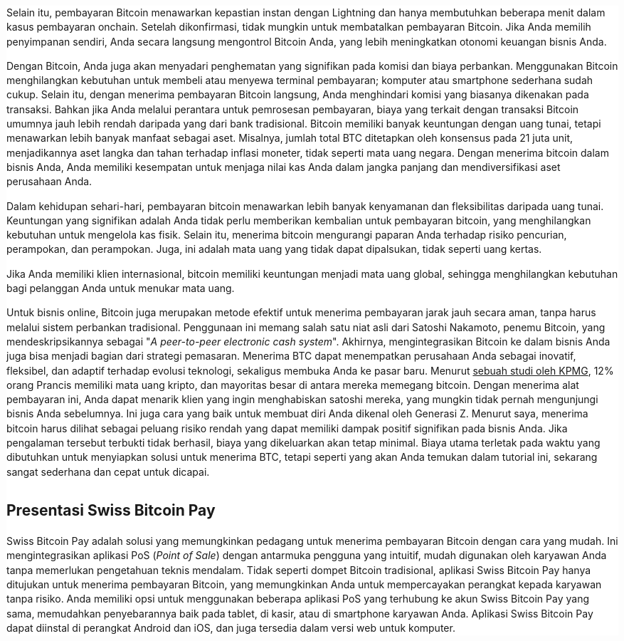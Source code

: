 Selain itu, pembayaran Bitcoin menawarkan kepastian instan dengan Lightning dan hanya membutuhkan beberapa menit dalam kasus pembayaran onchain. Setelah dikonfirmasi, tidak mungkin untuk membatalkan pembayaran Bitcoin. Jika Anda memilih penyimpanan sendiri, Anda secara langsung mengontrol Bitcoin Anda, yang lebih meningkatkan otonomi keuangan bisnis Anda.

Dengan Bitcoin, Anda juga akan menyadari penghematan yang signifikan pada komisi dan biaya perbankan. Menggunakan Bitcoin menghilangkan kebutuhan untuk membeli atau menyewa terminal pembayaran; komputer atau smartphone sederhana sudah cukup. Selain itu, dengan menerima pembayaran Bitcoin langsung, Anda menghindari komisi yang biasanya dikenakan pada transaksi. Bahkan jika Anda melalui perantara untuk pemrosesan pembayaran, biaya yang terkait dengan transaksi Bitcoin umumnya jauh lebih rendah daripada yang dari bank tradisional.
Bitcoin memiliki banyak keuntungan dengan uang tunai, tetapi menawarkan lebih banyak manfaat sebagai aset. Misalnya, jumlah total BTC ditetapkan oleh konsensus pada 21 juta unit, menjadikannya aset langka dan tahan terhadap inflasi moneter, tidak seperti mata uang negara. Dengan menerima bitcoin dalam bisnis Anda, Anda memiliki kesempatan untuk menjaga nilai kas Anda dalam jangka panjang dan mendiversifikasi aset perusahaan Anda.

Dalam kehidupan sehari-hari, pembayaran bitcoin menawarkan lebih banyak kenyamanan dan fleksibilitas daripada uang tunai. Keuntungan yang signifikan adalah Anda tidak perlu memberikan kembalian untuk pembayaran bitcoin, yang menghilangkan kebutuhan untuk mengelola kas fisik. Selain itu, menerima bitcoin mengurangi paparan Anda terhadap risiko pencurian, perampokan, dan perampokan. Juga, ini adalah mata uang yang tidak dapat dipalsukan, tidak seperti uang kertas.

Jika Anda memiliki klien internasional, bitcoin memiliki keuntungan menjadi mata uang global, sehingga menghilangkan kebutuhan bagi pelanggan Anda untuk menukar mata uang.

Untuk bisnis online, Bitcoin juga merupakan metode efektif untuk menerima pembayaran jarak jauh secara aman, tanpa harus melalui sistem perbankan tradisional. Penggunaan ini memang salah satu niat asli dari Satoshi Nakamoto, penemu Bitcoin, yang mendeskripsikannya sebagai "*A peer-to-peer electronic cash system*".
Akhirnya, mengintegrasikan Bitcoin ke dalam bisnis Anda juga bisa menjadi bagian dari strategi pemasaran. Menerima BTC dapat menempatkan perusahaan Anda sebagai inovatif, fleksibel, dan adaptif terhadap evolusi teknologi, sekaligus membuka Anda ke pasar baru. Menurut [sebuah studi oleh KPMG](https://kpmg.com/fr/fr/home/media/press-releases/2024/03/web3-crypto-actifs-adan.html), 12% orang Prancis memiliki mata uang kripto, dan mayoritas besar di antara mereka memegang bitcoin. Dengan menerima alat pembayaran ini, Anda dapat menarik klien yang ingin menghabiskan satoshi mereka, yang mungkin tidak pernah mengunjungi bisnis Anda sebelumnya. Ini juga cara yang baik untuk membuat diri Anda dikenal oleh Generasi Z.
Menurut saya, menerima bitcoin harus dilihat sebagai peluang risiko rendah yang dapat memiliki dampak positif signifikan pada bisnis Anda. Jika pengalaman tersebut terbukti tidak berhasil, biaya yang dikeluarkan akan tetap minimal. Biaya utama terletak pada waktu yang dibutuhkan untuk menyiapkan solusi untuk menerima BTC, tetapi seperti yang akan Anda temukan dalam tutorial ini, sekarang sangat sederhana dan cepat untuk dicapai.

## Presentasi Swiss Bitcoin Pay
Swiss Bitcoin Pay adalah solusi yang memungkinkan pedagang untuk menerima pembayaran Bitcoin dengan cara yang mudah. Ini mengintegrasikan aplikasi PoS (*Point of Sale*) dengan antarmuka pengguna yang intuitif, mudah digunakan oleh karyawan Anda tanpa memerlukan pengetahuan teknis mendalam. Tidak seperti dompet Bitcoin tradisional, aplikasi Swiss Bitcoin Pay hanya ditujukan untuk menerima pembayaran Bitcoin, yang memungkinkan Anda untuk mempercayakan perangkat kepada karyawan tanpa risiko. Anda memiliki opsi untuk menggunakan beberapa aplikasi PoS yang terhubung ke akun Swiss Bitcoin Pay yang sama, memudahkan penyebarannya baik pada tablet, di kasir, atau di smartphone karyawan Anda. Aplikasi Swiss Bitcoin Pay dapat diinstal di perangkat Android dan iOS, dan juga tersedia dalam versi web untuk komputer.
